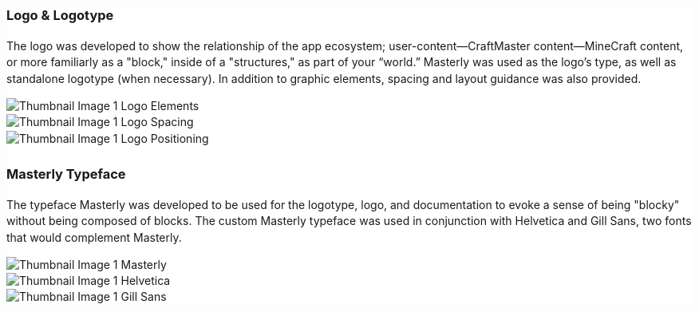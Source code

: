 




<div class="jumbotron casestudy">
  <div class="container">
    <div class="row">
      <div class="col-lg-12">
        <h3>Logo &amp; Logotype</h3>
        <p>The logo was developed to show the relationship of the app ecosystem; user-content—CraftMaster content—MineCraft content, or more familiarly as a "block," inside of a "structures," as part of your “world.” Masterly was used as the logo’s type, as well as standalone logotype (when necessary). In addition to graphic elements, spacing and layout guidance was also provided.</p>
      </div>
    </div>

  <div class="row breath-top">
        <div class="col-lg-4 col-md-4 col-sm-12 col-xs-12">
          <img src="../assets/craftmaster/CraftMaster-Branding-Logo1@1x.png" alt="Thumbnail Image 1" class="img-responsive thumbnail img-thumbnail">
          <span class="caption text-muted">Logo Elements</span>
        </div>
        <div class="col-lg-4 col-md-4 col-sm-12 col-xs-12">
          <img src="../assets/craftmaster/CraftMaster-Branding-Logo2@1x.png" alt="Thumbnail Image 1" class="img-responsive thumbnail img-thumbnail">
          <span class="caption text-muted">Logo Spacing</span>
        </div>
        <div class="col-lg-4 col-md-4 col-sm-12 col-xs-12">
          <img src="../assets/craftmaster/CraftMaster-Branding-Logo3@1x.png" alt="Thumbnail Image 1" class="img-responsive thumbnail img-thumbnail">
          <span class="caption text-muted">Logo Positioning</span>
        </div>
    </div>

  </div>
</div>


<div class="jumbotron casestudy cs-dark">
  <div class="container">
    <div class="row">
      <div class="col-lg-12 background-shade">
        <h3>Masterly Typeface</h3>
        <p>The typeface Masterly was developed to be used for the logotype, logo, and documentation to evoke a sense of being "blocky" without being composed of blocks. The custom Masterly typeface was used in conjunction with Helvetica and Gill Sans, two fonts that would complement Masterly.</p>
      </div>
    </div>

  <div class="row breath-top">
        <div class="col-lg-4 col-md-4 col-sm-12 col-xs-12 ">
          <img src="../assets/craftmaster/CraftMaster-Branding-Font-Masterly.png" alt="Thumbnail Image 1" class="img-responsive thumbnail img-thumbnail">
          <span class="caption text-muted">Masterly</span>
        </div>
        <div class="col-lg-4 col-md-4 col-sm-12 col-xs-12">
          <img src="../assets/craftmaster/CraftMaster-Branding-Font-Helvetica.png" alt="Thumbnail Image 1" class="img-responsive thumbnail img-thumbnail">
          <span class="caption text-muted">Helvetica</span>
        </div>
        <div class="col-lg-4 col-md-4 col-sm-12 col-xs-12">
          <img src="../assets/craftmaster/CraftMaster-Branding-Font-GillSans.png" alt="Thumbnail Image 1" class="img-responsive thumbnail img-thumbnail">
          <span class="caption text-muted">Gill Sans</span>
        </div>
    </div>
